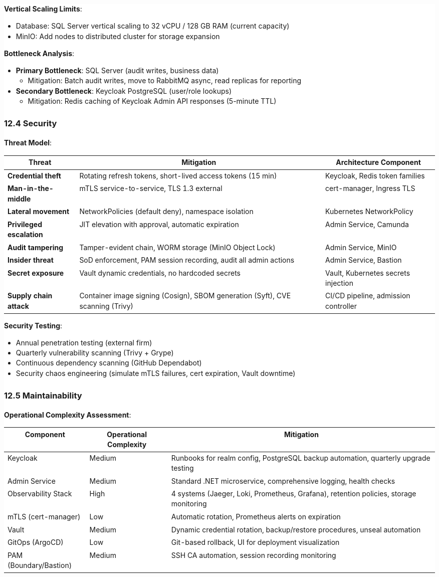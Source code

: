 **Vertical Scaling Limits**:
- Database: SQL Server vertical scaling to 32 vCPU / 128 GB RAM (current capacity)
- MinIO: Add nodes to distributed cluster for storage expansion

**Bottleneck Analysis**:
- **Primary Bottleneck**: SQL Server (audit writes, business data)
  - Mitigation: Batch audit writes, move to RabbitMQ async, read replicas for reporting
- **Secondary Bottleneck**: Keycloak PostgreSQL (user/role lookups)
  - Mitigation: Redis caching of Keycloak Admin API responses (5-minute TTL)

### 12.4 Security

**Threat Model**:

| Threat | Mitigation | Architecture Component |
|--------|------------|----------------------|
| **Credential theft** | Rotating refresh tokens, short-lived access tokens (15 min) | Keycloak, Redis token families |
| **Man-in-the-middle** | mTLS service-to-service, TLS 1.3 external | cert-manager, Ingress TLS |
| **Lateral movement** | NetworkPolicies (default deny), namespace isolation | Kubernetes NetworkPolicy |
| **Privileged escalation** | JIT elevation with approval, automatic expiration | Admin Service, Camunda |
| **Audit tampering** | Tamper-evident chain, WORM storage (MinIO Object Lock) | Admin Service, MinIO |
| **Insider threat** | SoD enforcement, PAM session recording, audit all admin actions | Admin Service, Bastion |
| **Secret exposure** | Vault dynamic credentials, no hardcoded secrets | Vault, Kubernetes secrets injection |
| **Supply chain attack** | Container image signing (Cosign), SBOM generation (Syft), CVE scanning (Trivy) | CI/CD pipeline, admission controller |

**Security Testing**:
- Annual penetration testing (external firm)
- Quarterly vulnerability scanning (Trivy + Grype)
- Continuous dependency scanning (GitHub Dependabot)
- Security chaos engineering (simulate mTLS failures, cert expiration, Vault downtime)

### 12.5 Maintainability

**Operational Complexity Assessment**:

| Component | Operational Complexity | Mitigation |
|-----------|----------------------|------------|
| Keycloak | Medium | Runbooks for realm config, PostgreSQL backup automation, quarterly upgrade testing |
| Admin Service | Medium | Standard .NET microservice, comprehensive logging, health checks |
| Observability Stack | High | 4 systems (Jaeger, Loki, Prometheus, Grafana), retention policies, storage monitoring |
| mTLS (cert-manager) | Low | Automatic rotation, Prometheus alerts on expiration |
| Vault | Medium | Dynamic credential rotation, backup/restore procedures, unseal automation |
| GitOps (ArgoCD) | Low | Git-based rollback, UI for deployment visualization |
| PAM (Boundary/Bastion) | Medium | SSH CA automation, session recording monitoring |
